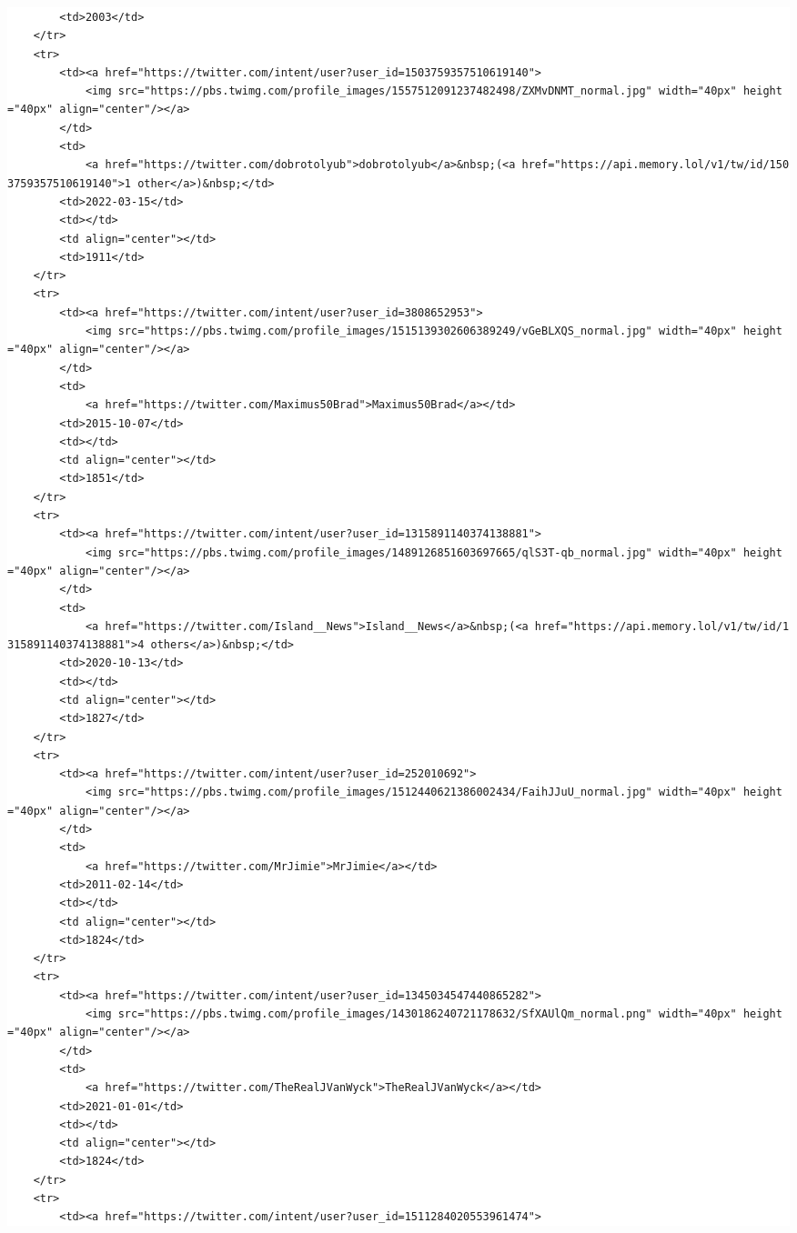             <td>2003</td>
        </tr>
        <tr>
            <td><a href="https://twitter.com/intent/user?user_id=1503759357510619140">
                <img src="https://pbs.twimg.com/profile_images/1557512091237482498/ZXMvDNMT_normal.jpg" width="40px" height="40px" align="center"/></a>
            </td>
            <td>
                <a href="https://twitter.com/dobrotolyub">dobrotolyub</a>&nbsp;(<a href="https://api.memory.lol/v1/tw/id/1503759357510619140">1 other</a>)&nbsp;</td>
            <td>2022-03-15</td>
            <td></td>
            <td align="center"></td>
            <td>1911</td>
        </tr>
        <tr>
            <td><a href="https://twitter.com/intent/user?user_id=3808652953">
                <img src="https://pbs.twimg.com/profile_images/1515139302606389249/vGeBLXQS_normal.jpg" width="40px" height="40px" align="center"/></a>
            </td>
            <td>
                <a href="https://twitter.com/Maximus50Brad">Maximus50Brad</a></td>
            <td>2015-10-07</td>
            <td></td>
            <td align="center"></td>
            <td>1851</td>
        </tr>
        <tr>
            <td><a href="https://twitter.com/intent/user?user_id=1315891140374138881">
                <img src="https://pbs.twimg.com/profile_images/1489126851603697665/qlS3T-qb_normal.jpg" width="40px" height="40px" align="center"/></a>
            </td>
            <td>
                <a href="https://twitter.com/Island__News">Island__News</a>&nbsp;(<a href="https://api.memory.lol/v1/tw/id/1315891140374138881">4 others</a>)&nbsp;</td>
            <td>2020-10-13</td>
            <td></td>
            <td align="center"></td>
            <td>1827</td>
        </tr>
        <tr>
            <td><a href="https://twitter.com/intent/user?user_id=252010692">
                <img src="https://pbs.twimg.com/profile_images/1512440621386002434/FaihJJuU_normal.jpg" width="40px" height="40px" align="center"/></a>
            </td>
            <td>
                <a href="https://twitter.com/MrJimie">MrJimie</a></td>
            <td>2011-02-14</td>
            <td></td>
            <td align="center"></td>
            <td>1824</td>
        </tr>
        <tr>
            <td><a href="https://twitter.com/intent/user?user_id=1345034547440865282">
                <img src="https://pbs.twimg.com/profile_images/1430186240721178632/SfXAUlQm_normal.png" width="40px" height="40px" align="center"/></a>
            </td>
            <td>
                <a href="https://twitter.com/TheRealJVanWyck">TheRealJVanWyck</a></td>
            <td>2021-01-01</td>
            <td></td>
            <td align="center"></td>
            <td>1824</td>
        </tr>
        <tr>
            <td><a href="https://twitter.com/intent/user?user_id=1511284020553961474">